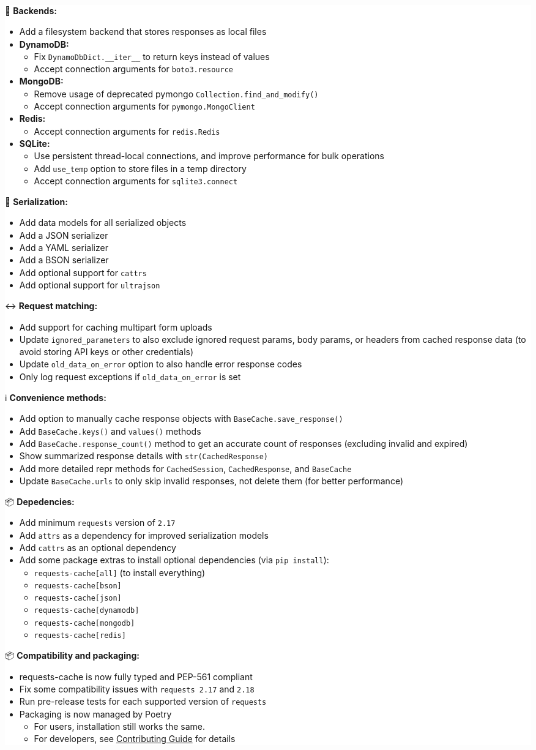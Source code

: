 💾 **Backends:**
* Add a filesystem backend that stores responses as local files
* **DynamoDB:**
  * Fix `DynamoDbDict.__iter__` to return keys instead of values
  * Accept connection arguments for `boto3.resource`
* **MongoDB:**
  * Remove usage of deprecated pymongo `Collection.find_and_modify()`
  * Accept connection arguments for `pymongo.MongoClient`
* **Redis:**
  * Accept connection arguments for `redis.Redis`
* **SQLite:**
  * Use persistent thread-local connections, and improve performance for bulk operations
  * Add `use_temp` option to store files in a temp directory
  * Accept connection arguments for `sqlite3.connect`

💾 **Serialization:**
* Add data models for all serialized objects
* Add a JSON serializer
* Add a YAML serializer
* Add a BSON serializer
* Add optional support for `cattrs`
* Add optional support for `ultrajson`

↔️ **Request matching:**
* Add support for caching multipart form uploads
* Update `ignored_parameters` to also exclude ignored request params, body params, or headers from cached response data (to avoid storing API keys or other credentials)
* Update `old_data_on_error` option to also handle error response codes
* Only log request exceptions if `old_data_on_error` is set

ℹ️ **Convenience methods:**
* Add option to manually cache response objects with `BaseCache.save_response()`
* Add `BaseCache.keys()` and `values()` methods
* Add `BaseCache.response_count()` method to get an accurate count of responses (excluding invalid and expired)
* Show summarized response details with `str(CachedResponse)`
* Add more detailed repr methods for `CachedSession`, `CachedResponse`, and `BaseCache`
* Update `BaseCache.urls` to only skip invalid responses, not delete them (for better performance)

📦 **Depedencies:**
* Add minimum `requests` version of `2.17`
* Add `attrs` as a dependency for improved serialization models
* Add `cattrs` as an optional dependency
* Add some package extras to install optional dependencies (via `pip install`):
    * `requests-cache[all]` (to install everything)
    * `requests-cache[bson]`
    * `requests-cache[json]`
    * `requests-cache[dynamodb]`
    * `requests-cache[mongodb]`
    * `requests-cache[redis]`

📦 **Compatibility and packaging:**
* requests-cache is now fully typed and PEP-561 compliant
* Fix some compatibility issues with `requests 2.17` and `2.18`
* Run pre-release tests for each supported version of `requests`
* Packaging is now managed by Poetry
  * For users, installation still works the same.
  * For developers, see [Contributing Guide](https://requests-cache.readthedocs.io/en/stable/contributing.html) for details
